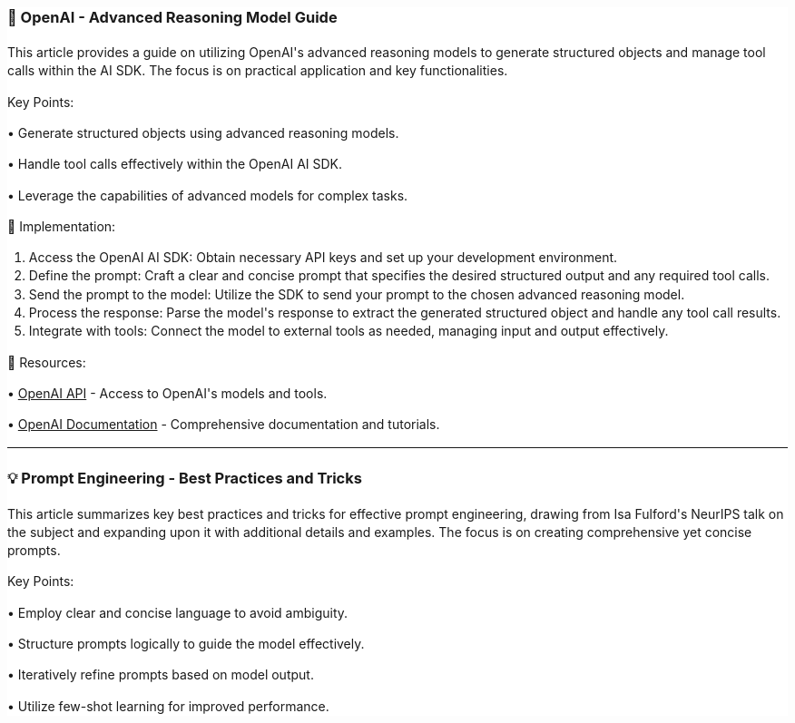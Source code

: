 
### 🤖 OpenAI - Advanced Reasoning Model Guide

This article provides a guide on utilizing OpenAI's advanced reasoning models to generate structured objects and manage tool calls within the AI SDK.  The focus is on practical application and key functionalities.


Key Points:

• Generate structured objects using advanced reasoning models.


• Handle tool calls effectively within the OpenAI AI SDK.


• Leverage the capabilities of advanced models for complex tasks.


🚀 Implementation:

1. Access the OpenAI AI SDK: Obtain necessary API keys and set up your development environment.
2. Define the prompt:  Craft a clear and concise prompt that specifies the desired structured output and any required tool calls.
3. Send the prompt to the model: Utilize the SDK to send your prompt to the chosen advanced reasoning model.
4. Process the response: Parse the model's response to extract the generated structured object and handle any tool call results.
5. Integrate with tools:  Connect the model to external tools as needed, managing input and output effectively.


🔗 Resources:

• [OpenAI API](https://platform.openai.com/docs/api-reference) - Access to OpenAI's models and tools.

• [OpenAI Documentation](https://platform.openai.com/docs) - Comprehensive documentation and tutorials.

---

### 💡 Prompt Engineering - Best Practices and Tricks

This article summarizes key best practices and tricks for effective prompt engineering, drawing from Isa Fulford's NeurIPS talk on the subject and expanding upon it with additional details and examples.  The focus is on creating comprehensive yet concise prompts.


Key Points:


•  Employ clear and concise language to avoid ambiguity.


•  Structure prompts logically to guide the model effectively.


•  Iteratively refine prompts based on model output.


•  Utilize few-shot learning for improved performance.

